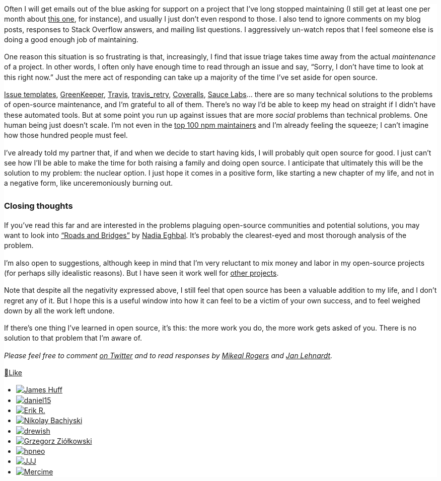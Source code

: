 Often I will get emails out of the blue asking for support on a project that I’ve long stopped maintaining (I still get at least one per month about [this one](https://github.com/nolanlawson/catlog), for instance), and usually I just don’t even respond to those. I also tend to ignore comments on my blog posts, responses to Stack Overflow answers, and mailing list questions. I aggressively un-watch repos that I feel someone else is doing a good enough job of maintaining.

One reason this situation is so frustrating is that, increasingly, I find that issue triage takes time away from the actual *maintenance* of a project. In other words, I often only have enough time to read through an issue and say, “Sorry, I don’t have time to look at this right now.” Just the mere act of responding can take up a majority of the time I’ve set aside for open source.

[Issue templates](https://github.com/blog/2111-issue-and-pull-request-templates), [GreenKeeper](https://greenkeeper.io/), [Travis](https://travis-ci.org/), [travis_retry](https://docs.travis-ci.com/user/common-build-problems/#travis_retry), [Coveralls](http://coveralls.io/), [Sauce Labs](http://saucelabs.com/)… there are so many technical solutions to the problems of open-source maintenance, and I’m grateful to all of them. There’s no way I’d be able to keep my head on straight if I didn’t have these automated tools. But at some point you run up against issues that are more *social* problems than technical problems. One human being just doesn’t scale. I’m not even in the [top 100 npm maintainers](https://gist.github.com/bcoe/dcc961b869bbf6685002) and I’m already feeling the squeeze; I can’t imagine how those hundred people must feel.

I’ve already told my partner that, if and when we decide to start having kids, I will probably quit open source for good. I just can’t see how I’ll be able to make the time for both raising a family and doing open source. I anticipate that ultimately this will be the solution to my problem: the nuclear option. I just hope it comes in a positive form, like starting a new chapter of my life, and not in a negative form, like unceremoniously burning out.

### Closing thoughts

If you’ve read this far and are interested in the problems plaguing open-source communities and potential solutions, you may want to look into [“Roads and Bridges”](http://www.fordfoundation.org/library/reports-and-studies/roads-and-bridges-the-unseen-labor-behind-our-digital-infrastructure) by [Nadia Eghbal](https://twitter.com/nayafia). It’s probably the clearest-eyed and most thorough analysis of the problem.

I’m also open to suggestions, although keep in mind that I’m very reluctant to mix money and labor in my open-source projects (for perhaps silly idealistic reasons). But I have seen it work well for [other projects](https://vuejs.org/support-vuejs/).

Note that despite all the negativity expressed above, I still feel that open source has been a valuable addition to my life, and I don’t regret any of it. But I hope this is a useful window into how it can feel to be a victim of your own success, and to feel weighed down by all the work left undone.

If there’s one thing I’ve learned in open source, it’s this: the more work you do, the more work gets asked of you. There is no solution to that problem that I’m aware of.

*Please feel free to comment [on Twitter](https://twitter.com/nolanlawson/status/838496056002260992) and to read responses by [Mikeal Rogers](https://medium.com/@mikeal/time-to-leave-a68294ccb2af) and [Jan Lehnardt](http://writing.jan.io/2017/03/06/sustainable-open-source-the-maintainers-perspective-or-how-i-learned-to-stop-caring-and-love-open-source.html).*

[Like](https://widgets.wp.com/likes/#)

- [![James Huff](../_resources/895830dc85e499cf54827b9b989aa0a8.jpg)](http://en.gravatar.com/macmanx)
- [![daniel15](../_resources/102345b9de00a7f5d7ee00f688ba68ab.png)](http://en.gravatar.com/daniel15)
- [![Erik R.](../_resources/a6ee3b5392b855de6f30c1eba420163d.png)](http://en.gravatar.com/erikras)
- [![Nikolay Bachiyski](../_resources/b79e0a31b618d0016fb356a1b385e70f.jpg)](http://en.gravatar.com/nbachiyski)
- [![drewish](../_resources/637177374eafe7c137a8d42251c4c344.jpg)](http://en.gravatar.com/drewish)
- [![Grzegorz Ziółkowski](../_resources/28074c0121362bac2075b2378248fa1c.jpg)](http://en.gravatar.com/gziolo)
- [![hpneo](../_resources/b853bb114560d5ee02612c95890395cd.jpg)](http://en.gravatar.com/hpneo)
- [![JJJ](../_resources/f05a67da8096e97eb036f318fc2718b5.jpg)](http://en.gravatar.com/johnjamesjacoby)
- [![Mercime](../_resources/f34bc88e2132bacf87d7f5d72250f7ef.jpg)](http://en.gravatar.com/mercime)